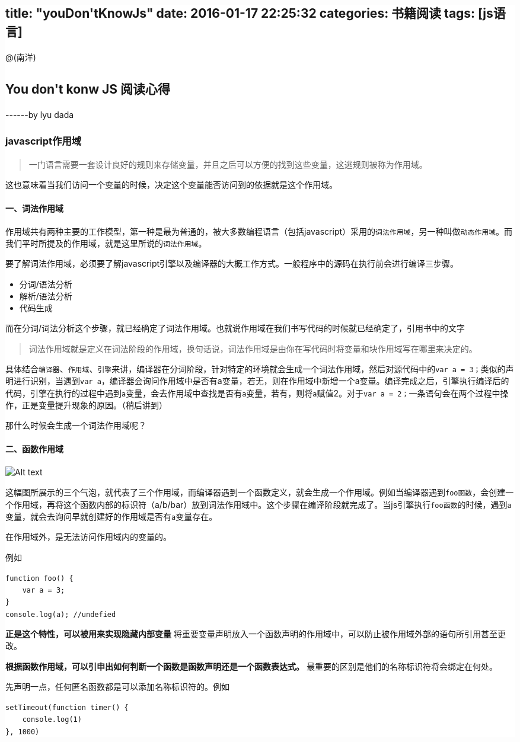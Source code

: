 title: "youDon'tKnowJs"
date: 2016-01-17 22:25:32
categories: 书籍阅读
tags: [js语言]
---

@(南洋)
## You don't konw JS 阅读心得
------by lyu dada
### javascript作用域
> 一门语言需要一套设计良好的规则来存储变量，并且之后可以方便的找到这些变量，这逃规则被称为作用域。

这也意味着当我们访问一个变量的时候，决定这个变量能否访问到的依据就是这个作用域。

#### 一、词法作用域
作用域共有两种主要的工作模型，第一种是最为普通的，被大多数编程语言（包括javascript）采用的`词法作用域`，另一种叫做`动态作用域`。而我们平时所提及的作用域，就是这里所说的`词法作用域`。

要了解词法作用域，必须要了解javascript引擎以及编译器的大概工作方式。一般程序中的源码在执行前会进行编译三步骤。
- 分词/语法分析
- 解析/语法分析
- 代码生成

而在分词/词法分析这个步骤，就已经确定了词法作用域。也就说作用域在我们书写代码的时候就已经确定了，引用书中的文字
> 词法作用域就是定义在词法阶段的作用域，换句话说，词法作用域是由你在写代码时将变量和块作用域写在哪里来决定的。

具体结合`编译器`、`作用域`、`引擎`来讲，编译器在分词阶段，针对特定的环境就会生成一个词法作用域，然后对源代码中的`var a = 3；`类似的声明进行识别，当遇到`var a`，编译器会询问作用域中是否有a变量，若无，则在作用域中新增一个a变量。编译完成之后，引擎执行编译后的代码，引擎在执行的过程中遇到`a`变量，会去作用域中查找是否有`a`变量，若有，则将`a`赋值2。对于`var a = 2；`一条语句会在两个过程中操作，正是变量提升现象的原因。（稍后讲到）

那什么时候会生成一个词法作用域呢？

#### 二、函数作用域
![Alt text](http://7xpcne.com1.z0.glb.clouddn.com/-1453026668155.png)

这幅图所展示的三个气泡，就代表了三个作用域，而编译器遇到一个函数定义，就会生成一个作用域。例如当编译器遇到`foo函数`，会创建一个作用域，再将这个函数内部的标识符（a/b/bar）放到词法作用域中。这个步骤在编译阶段就完成了。当js引擎执行`foo函数`的时候，遇到`a`变量，就会去询问早就创建好的作用域是否有`a`变量存在。

在作用域外，是无法访问作用域内的变量的。

例如
```
function foo() {
	var a = 3;
}
console.log(a); //undefied
```

**正是这个特性，可以被用来实现隐藏内部变量**
将重要变量声明放入一个函数声明的作用域中，可以防止被作用域外部的语句所引用甚至更改。

**根据函数作用域，可以引申出如何判断一个函数是函数声明还是一个函数表达式。**
最重要的区别是他们的名称标识符将会绑定在何处。

先声明一点，任何匿名函数都是可以添加名称标识符的。例如
```
setTimeout(function timer() {
	console.log(1)
}, 1000)
```
